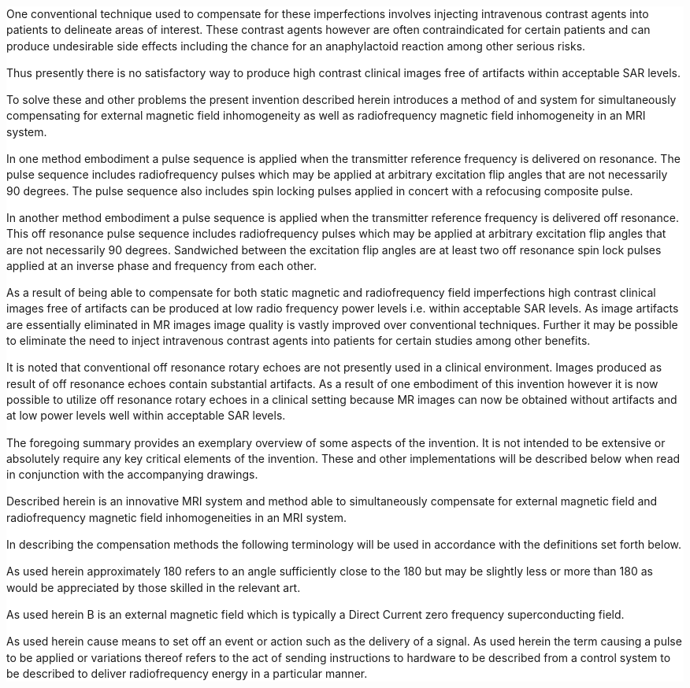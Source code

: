 One conventional technique used to compensate for these imperfections involves injecting intravenous contrast agents into patients to delineate areas of interest. These contrast agents however are often contraindicated for certain patients and can produce undesirable side effects including the chance for an anaphylactoid reaction among other serious risks.

Thus presently there is no satisfactory way to produce high contrast clinical images free of artifacts within acceptable SAR levels.

To solve these and other problems the present invention described herein introduces a method of and system for simultaneously compensating for external magnetic field inhomogeneity as well as radiofrequency magnetic field inhomogeneity in an MRI system.

In one method embodiment a pulse sequence is applied when the transmitter reference frequency is delivered on resonance. The pulse sequence includes radiofrequency pulses which may be applied at arbitrary excitation flip angles that are not necessarily 90 degrees. The pulse sequence also includes spin locking pulses applied in concert with a refocusing composite pulse.

In another method embodiment a pulse sequence is applied when the transmitter reference frequency is delivered off resonance. This off resonance pulse sequence includes radiofrequency pulses which may be applied at arbitrary excitation flip angles that are not necessarily 90 degrees. Sandwiched between the excitation flip angles are at least two off resonance spin lock pulses applied at an inverse phase and frequency from each other.

As a result of being able to compensate for both static magnetic and radiofrequency field imperfections high contrast clinical images free of artifacts can be produced at low radio frequency power levels i.e. within acceptable SAR levels. As image artifacts are essentially eliminated in MR images image quality is vastly improved over conventional techniques. Further it may be possible to eliminate the need to inject intravenous contrast agents into patients for certain studies among other benefits.

It is noted that conventional off resonance rotary echoes are not presently used in a clinical environment. Images produced as result of off resonance echoes contain substantial artifacts. As a result of one embodiment of this invention however it is now possible to utilize off resonance rotary echoes in a clinical setting because MR images can now be obtained without artifacts and at low power levels well within acceptable SAR levels.

The foregoing summary provides an exemplary overview of some aspects of the invention. It is not intended to be extensive or absolutely require any key critical elements of the invention. These and other implementations will be described below when read in conjunction with the accompanying drawings.

Described herein is an innovative MRI system and method able to simultaneously compensate for external magnetic field and radiofrequency magnetic field inhomogeneities in an MRI system.

In describing the compensation methods the following terminology will be used in accordance with the definitions set forth below.

As used herein approximately 180 refers to an angle sufficiently close to the 180 but may be slightly less or more than 180 as would be appreciated by those skilled in the relevant art.

As used herein B is an external magnetic field which is typically a Direct Current zero frequency superconducting field.

As used herein cause means to set off an event or action such as the delivery of a signal. As used herein the term causing a pulse to be applied or variations thereof refers to the act of sending instructions to hardware to be described from a control system to be described to deliver radiofrequency energy in a particular manner.
